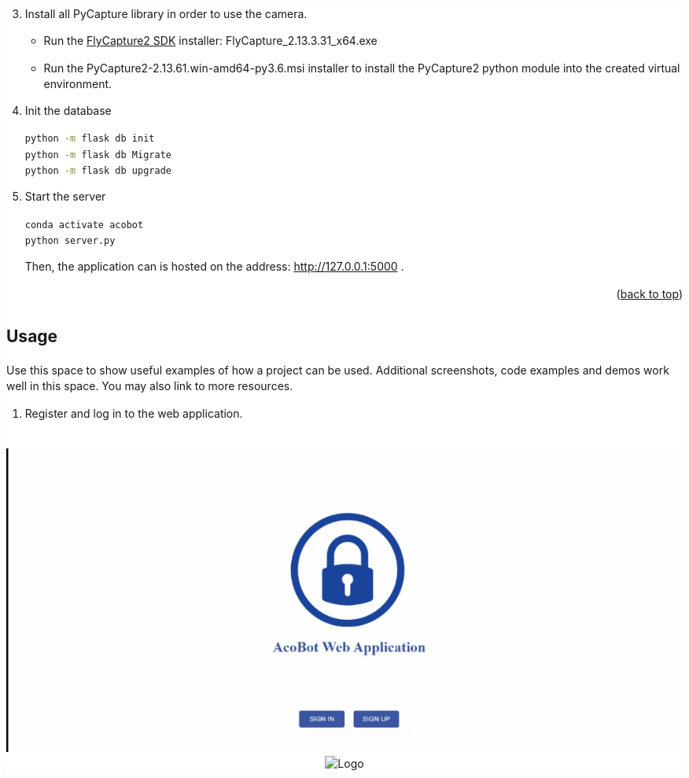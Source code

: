 3. Install all PyCapture library in order to use the camera.

   - Run the [FlyCapture2 SDK](https://www.flir.com/products/flycapture-sdk/) installer: FlyCapture_2.13.3.31_x64.exe

   - Run the PyCapture2-2.13.61.win-amd64-py3.6.msi installer to install the PyCapture2 python module into the created virtual environment.

4. Init the database

   ```sh
   python -m flask db init
   python -m flask db Migrate
   python -m flask db upgrade
   ```

5. Start the server
   ```sh
   conda activate acobot
   python server.py
   ```
   Then, the application can is hosted on the address: http://127.0.0.1:5000 .
   <p align="right">(<a href="#top">back to top</a>)</p>

## Usage

Use this space to show useful examples of how a project can be used. Additional screenshots, code examples and demos work well in this space. You may also link to more resources.

1. Register and log in to the web application.
<br />
<div align="center">
    <img src="images/signin.gif" alt="Logo" width="980" >
</div>
<div align="center">
    <img src="images/signup.gif" alt="Logo" width="980" >
</div>
